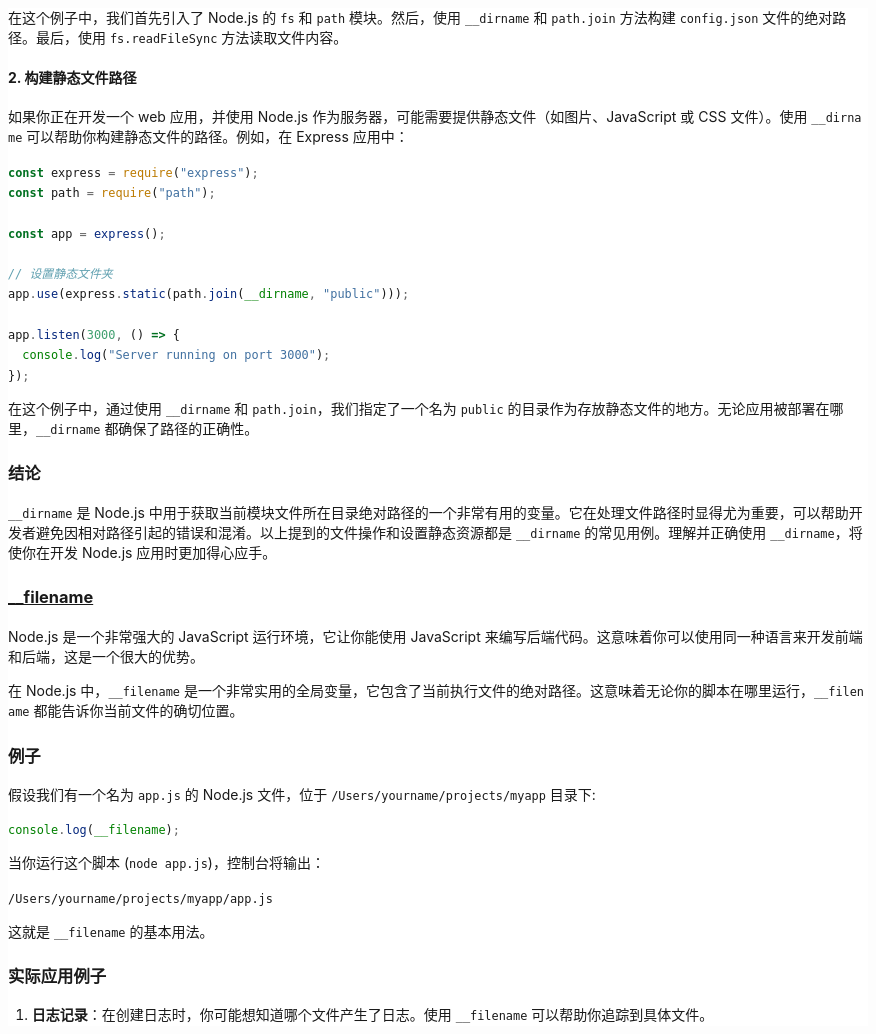 在这个例子中，我们首先引入了 Node.js 的 `fs` 和 `path` 模块。然后，使用 `__dirname` 和 `path.join` 方法构建 `config.json` 文件的绝对路径。最后，使用 `fs.readFileSync` 方法读取文件内容。

#### 2. 构建静态文件路径

如果你正在开发一个 web 应用，并使用 Node.js 作为服务器，可能需要提供静态文件（如图片、JavaScript 或 CSS 文件）。使用 `__dirname` 可以帮助你构建静态文件的路径。例如，在 Express 应用中：

```javascript
const express = require("express");
const path = require("path");

const app = express();

// 设置静态文件夹
app.use(express.static(path.join(__dirname, "public")));

app.listen(3000, () => {
  console.log("Server running on port 3000");
});
```

在这个例子中，通过使用 `__dirname` 和 `path.join`，我们指定了一个名为 `public` 的目录作为存放静态文件的地方。无论应用被部署在哪里，`__dirname` 都确保了路径的正确性。

### 结论

`__dirname` 是 Node.js 中用于获取当前模块文件所在目录绝对路径的一个非常有用的变量。它在处理文件路径时显得尤为重要，可以帮助开发者避免因相对路径引起的错误和混淆。以上提到的文件操作和设置静态资源都是 `__dirname` 的常见用例。理解并正确使用 `__dirname`，将使你在开发 Node.js 应用时更加得心应手。

### [\_\_filename](https://nodejs.org/docs/latest/api/modules.html#__filename)

Node.js 是一个非常强大的 JavaScript 运行环境，它让你能使用 JavaScript 来编写后端代码。这意味着你可以使用同一种语言来开发前端和后端，这是一个很大的优势。

在 Node.js 中，`__filename` 是一个非常实用的全局变量，它包含了当前执行文件的绝对路径。这意味着无论你的脚本在哪里运行，`__filename` 都能告诉你当前文件的确切位置。

### 例子

假设我们有一个名为 `app.js` 的 Node.js 文件，位于 `/Users/yourname/projects/myapp` 目录下:

```javascript
console.log(__filename);
```

当你运行这个脚本 (`node app.js`)，控制台将输出：

```
/Users/yourname/projects/myapp/app.js
```

这就是 `__filename` 的基本用法。

### 实际应用例子

1. **日志记录**：在创建日志时，你可能想知道哪个文件产生了日志。使用 `__filename` 可以帮助你追踪到具体文件。
